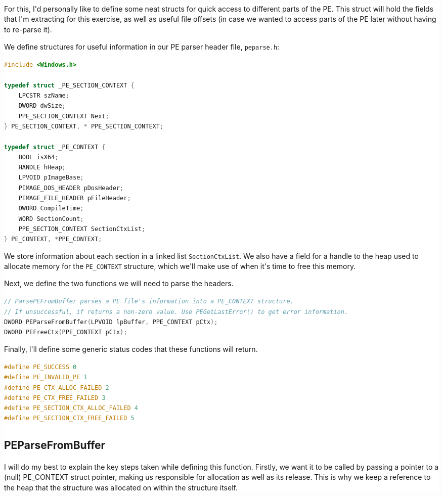 For this, I'd personally like to define some neat structs for quick access to different parts of the PE. This struct will hold the fields that I'm extracting for this exercise, as well as useful file offsets (in case we wanted to access parts of the PE later without having to re-parse it).

We define structures for useful information in our PE parser header file, `peparse.h`:

```c
#include <Windows.h>

typedef struct _PE_SECTION_CONTEXT {
	LPCSTR szName;
	DWORD dwSize;
	PPE_SECTION_CONTEXT Next;
} PE_SECTION_CONTEXT, * PPE_SECTION_CONTEXT;

typedef struct _PE_CONTEXT {
	BOOL isX64;
	HANDLE hHeap;
	LPVOID pImageBase;
	PIMAGE_DOS_HEADER pDosHeader;
	PIMAGE_FILE_HEADER pFileHeader;
	DWORD CompileTime;
	WORD SectionCount;
	PPE_SECTION_CONTEXT SectionCtxList;
} PE_CONTEXT, *PPE_CONTEXT;
```

We store information about each section in a linked list `SectionCtxList`. We also have a field for a handle to the heap used to allocate memory for the `PE_CONTEXT` structure, which we'll make use of when it's time to free this memory.

Next, we define the two functions we will need to parse the headers.

```c
// ParsePEFromBuffer parses a PE file's information into a PE_CONTEXT structure.
// If unsuccessful, if returns a non-zero value. Use PEGetLastError() to get error information.
DWORD PEParseFromBuffer(LPVOID lpBuffer, PPE_CONTEXT pCtx);
DWORD PEFreeCtx(PPE_CONTEXT pCtx);
```

Finally, I'll define some generic status codes that these functions will return.

```c
#define PE_SUCCESS 0
#define PE_INVALID_PE 1
#define PE_CTX_ALLOC_FAILED 2
#define PE_CTX_FREE_FAILED 3
#define PE_SECTION_CTX_ALLOC_FAILED 4
#define PE_SECTION_CTX_FREE_FAILED 5
```

## PEParseFromBuffer

I will do my best to explain the key steps taken while defining this function.
Firstly, we want it to be called by passing a pointer to a (null) PE_CONTEXT struct pointer, making us responsible for allocation as well as its release. This is why we keep a reference to the heap that the structure was allocated on within the structure itself.
